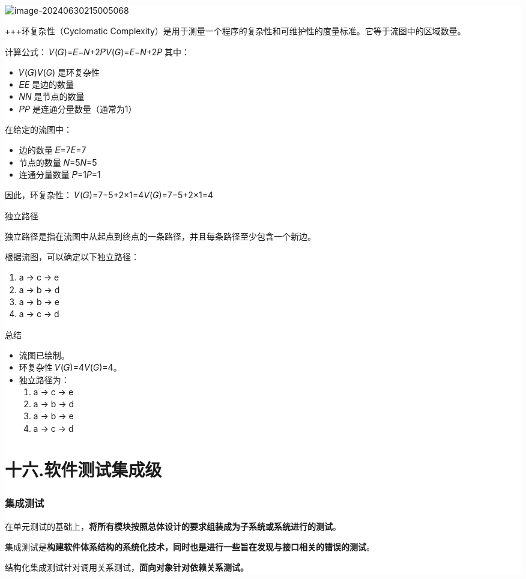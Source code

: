 ![image-20240630215005068](C:\Users\19012\AppData\Roaming\Typora\typora-user-images\image-20240630215005068.png)



+++环复杂性（Cyclomatic Complexity）是用于测量一个程序的复杂性和可维护性的度量标准。它等于流图中的区域数量。

计算公式：
𝑉(𝐺)=𝐸−𝑁+2𝑃*V*(*G*)=*E*−*N*+2*P*
其中：

- 𝑉(𝐺)*V*(*G*) 是环复杂性
- 𝐸*E* 是边的数量
- 𝑁*N* 是节点的数量
- 𝑃*P* 是连通分量数量（通常为1）

在给定的流图中：

- 边的数量 𝐸=7*E*=7
- 节点的数量 𝑁=5*N*=5
- 连通分量数量 𝑃=1*P*=1

因此，环复杂性：
𝑉(𝐺)=7−5+2×1=4*V*(*G*)=7−5+2×1=4

独立路径

独立路径是指在流图中从起点到终点的一条路径，并且每条路径至少包含一个新边。

根据流图，可以确定以下独立路径：

1. a -> c -> e
2. a -> b -> d
3. a -> b -> e
4. a -> c -> d

总结

- 流图已绘制。
- 环复杂性 𝑉(𝐺)=4*V*(*G*)=4。
- 独立路径为：
  1. a -> c -> e
  2. a -> b -> d
  3. a -> b -> e
  4. a -> c -> d



# 十六.软件测试集成级

### **集成测试**

在单元测试的基础上，**将所有模块按照总体设计的要求组装成为子系统或系统进行的测试**。

集成测试是**构建软件体系结构的系统化技术，同时也是进行一些旨在发现与接口相关的错误的测试**。

结构化集成测试针对调用关系测试，**面向对象针对依赖关系测试。**


